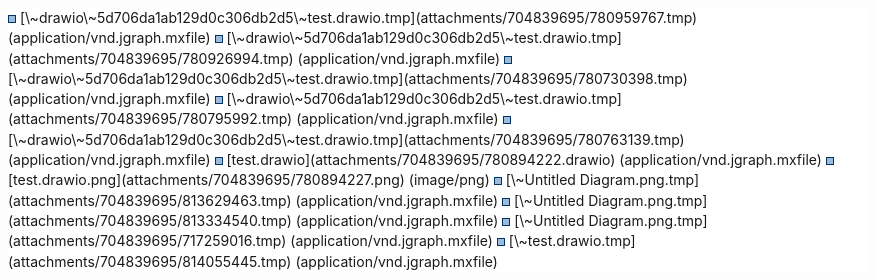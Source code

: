<img src="images/icons/bullet_blue.gif" width="8" height="8" />
[\~drawio\~5d706da1ab129d0c306db2d5\~test.drawio.tmp](attachments/704839695/780959767.tmp)
(application/vnd.jgraph.mxfile)  
<img src="images/icons/bullet_blue.gif" width="8" height="8" />
[\~drawio\~5d706da1ab129d0c306db2d5\~test.drawio.tmp](attachments/704839695/780926994.tmp)
(application/vnd.jgraph.mxfile)  
<img src="images/icons/bullet_blue.gif" width="8" height="8" />
[\~drawio\~5d706da1ab129d0c306db2d5\~test.drawio.tmp](attachments/704839695/780730398.tmp)
(application/vnd.jgraph.mxfile)  
<img src="images/icons/bullet_blue.gif" width="8" height="8" />
[\~drawio\~5d706da1ab129d0c306db2d5\~test.drawio.tmp](attachments/704839695/780795992.tmp)
(application/vnd.jgraph.mxfile)  
<img src="images/icons/bullet_blue.gif" width="8" height="8" />
[\~drawio\~5d706da1ab129d0c306db2d5\~test.drawio.tmp](attachments/704839695/780763139.tmp)
(application/vnd.jgraph.mxfile)  
<img src="images/icons/bullet_blue.gif" width="8" height="8" />
[test.drawio](attachments/704839695/780894222.drawio)
(application/vnd.jgraph.mxfile)  
<img src="images/icons/bullet_blue.gif" width="8" height="8" />
[test.drawio.png](attachments/704839695/780894227.png) (image/png)  
<img src="images/icons/bullet_blue.gif" width="8" height="8" />
[\~Untitled Diagram.png.tmp](attachments/704839695/813629463.tmp)
(application/vnd.jgraph.mxfile)  
<img src="images/icons/bullet_blue.gif" width="8" height="8" />
[\~Untitled Diagram.png.tmp](attachments/704839695/813334540.tmp)
(application/vnd.jgraph.mxfile)  
<img src="images/icons/bullet_blue.gif" width="8" height="8" />
[\~Untitled Diagram.png.tmp](attachments/704839695/717259016.tmp)
(application/vnd.jgraph.mxfile)  
<img src="images/icons/bullet_blue.gif" width="8" height="8" />
[\~test.drawio.tmp](attachments/704839695/814055445.tmp)
(application/vnd.jgraph.mxfile)  

</div>
